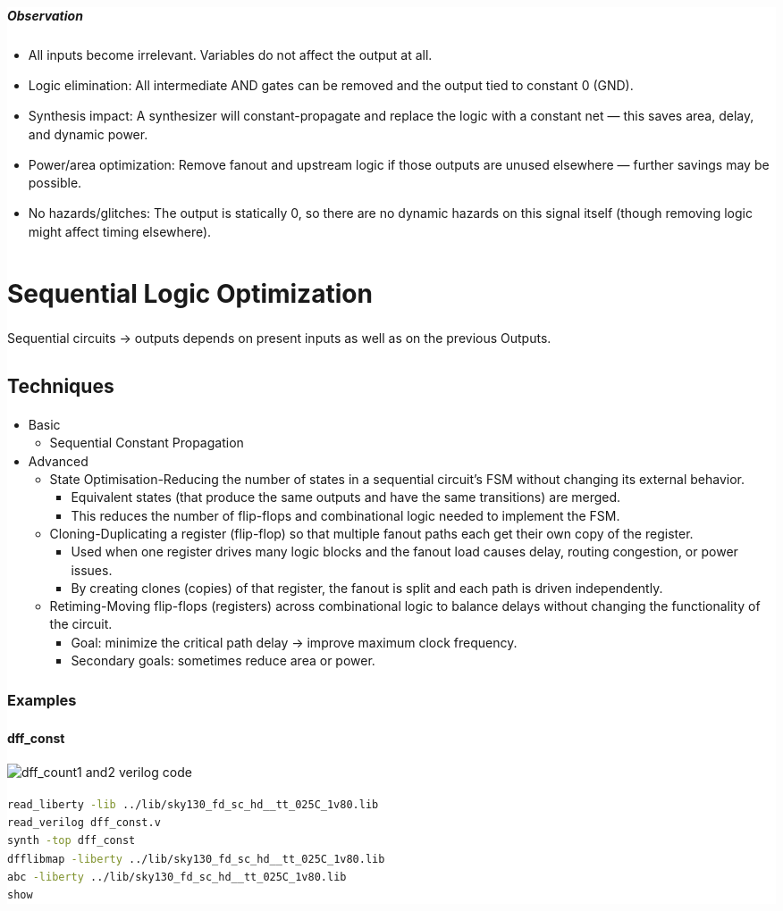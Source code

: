 
##### Observation 
- All inputs become irrelevant. Variables  do not affect the output at all.

- Logic elimination: All intermediate AND gates can be removed and the output tied to constant 0 (GND).

- Synthesis impact: A synthesizer will constant-propagate and replace the logic with a constant net — this saves area, delay, and dynamic power.

- Power/area optimization: Remove fanout and upstream logic if those outputs are unused elsewhere — further savings may be possible.

- No hazards/glitches: The output is statically 0, so there are no dynamic hazards on this signal itself (though removing logic might affect timing elsewhere).



# Sequential Logic Optimization

Sequential circuits → outputs depends on present inputs as well as on the previous Outputs.

## Techniques

- Basic
   - Sequential Constant Propagation
- Advanced
   - State Optimisation-Reducing the number of states in a sequential circuit’s FSM without changing its external behavior.
       - Equivalent states (that produce the same outputs and have the same transitions) are merged.
       - This reduces the number of flip-flops and combinational logic needed to implement the FSM.
   - Cloning-Duplicating a register (flip-flop) so that multiple fanout paths each get their own copy of the register.
       - Used when one register drives many logic blocks and the fanout load causes delay, routing congestion, or power issues.
       - By creating clones (copies) of that register, the fanout is split and each path is driven independently.
   - Retiming-Moving flip-flops (registers) across combinational logic to balance delays without changing the functionality of the circuit.
       - Goal: minimize the critical path delay → improve maximum clock frequency.
       - Secondary goals: sometimes reduce area or power.

### Examples

#### dff_const

<img width="477" height="490" alt="dff_count1 and2 verilog code" src="https://github.com/user-attachments/assets/1bd3b231-1795-4725-8bdf-eaa274ce1e53" />


```bash
read_liberty -lib ../lib/sky130_fd_sc_hd__tt_025C_1v80.lib
read_verilog dff_const.v
synth -top dff_const
dfflibmap -liberty ../lib/sky130_fd_sc_hd__tt_025C_1v80.lib
abc -liberty ../lib/sky130_fd_sc_hd__tt_025C_1v80.lib
show
```
